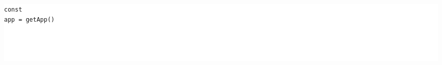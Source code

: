 <div class="widget-codetool" style="display:none;">
      <div class="widget-codetool--inner">
      <span class="selectCode code-tool" data-toggle="tooltip" data-placement="top" title="" data-original-title="全选"></span>
      <span type="button" class="copyCode code-tool" data-toggle="tooltip" data-placement="top" data-clipboard-text="const app = getApp()

Page({
  data: {
    //动态数据
    movies: [],
    store: &quot;&quot;
  },
  //onLoad函数表示页面加载完成后执行
  onLoad: function(res) {
    console.log(res.data);
    var that = this;
    //wx.showToast是显示消息提示框，
    wx.showToast({
      title: &quot;加载中...&quot;,//提示框中的文字内容
      icon: &quot;loading&quot;,//提示框中的图标，只能有两个值，&quot;success&quot;和&quot;loading&quot;
      duration: 500//表示提示框在页面中显示的时间，单位是毫秒
    });
    //wx.request是小程序的API，所有以wx. 为前缀的都是API，
    //wx.request是用于请求数据的
    wx.request({
      //url内就是数据来源
      url: 'https://www.easy-mock.com/mock/5a20be8ebe1c8248fef10573/getMoviesInfo/getInfo',
      //success函数表示，当请求数据成功时执行success函数,res是一个形参，即表示请求的数据
      success: function(res){
        //当你不知道数据的结构层是怎样的时候，可以console.log一下查看数据
        console.log(res.data.data);
        //this.setData是设置Page中data的数据,
        //这里是使用that.setData，因为函数中嵌套函数this的指向会发生改变，所以在外层函数中使this指向了that.
        that.setData({
          movies: res.data.data.movieDetails
        })
      }
    })
  },
  //页面显示完成后执行onShow函数（每次打开页面都会调用一次），
  //onShow函数是在onLoad函数执行之后再执行的，这里涉及到小程序的生命周期函数。
  onShow: function() {
    var that = this;
    //wx.getStorage是从本地缓存中异步获取指定key对应的内容，这里对应的是我cinemas页面的内容，获取指定的电影院名称
    wx.getStorage({
      key: &quot;cinema&quot;,//key中的内容就是我需要的内容
      success: function(res) {
        console.log(res);
        that.setData({
          store: res.data
        })
      }
    })
  }
})" title="" data-original-title="复制"></span>
      <span type="button" class="saveToNote code-tool" data-toggle="tooltip" data-placement="top" title="" data-original-title="放进笔记"></span>
      </div>
      </div><pre class="hljs javascript"><code><span class="hljs-keyword">const</span> app = getApp()
